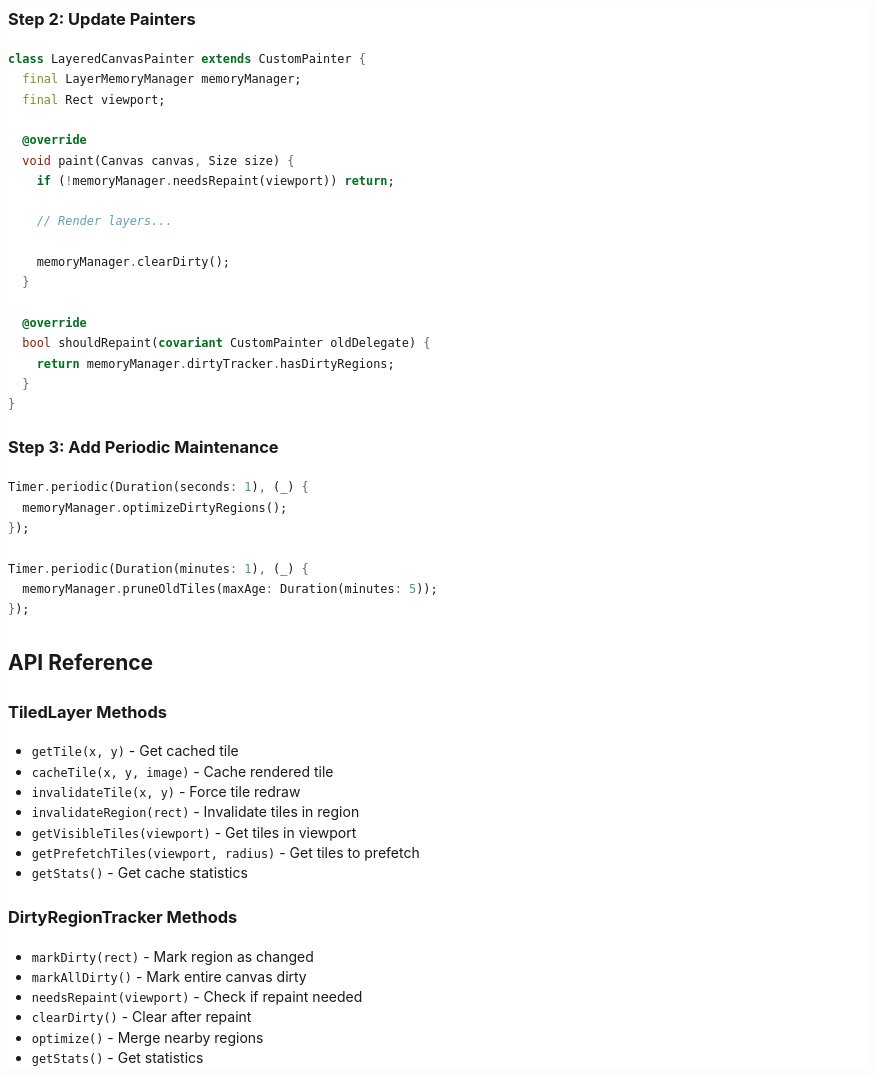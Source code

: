 ### Step 2: Update Painters

```dart
class LayeredCanvasPainter extends CustomPainter {
  final LayerMemoryManager memoryManager;
  final Rect viewport;
  
  @override
  void paint(Canvas canvas, Size size) {
    if (!memoryManager.needsRepaint(viewport)) return;
    
    // Render layers...
    
    memoryManager.clearDirty();
  }
  
  @override
  bool shouldRepaint(covariant CustomPainter oldDelegate) {
    return memoryManager.dirtyTracker.hasDirtyRegions;
  }
}
```

### Step 3: Add Periodic Maintenance

```dart
Timer.periodic(Duration(seconds: 1), (_) {
  memoryManager.optimizeDirtyRegions();
});

Timer.periodic(Duration(minutes: 1), (_) {
  memoryManager.pruneOldTiles(maxAge: Duration(minutes: 5));
});
```

## API Reference

### TiledLayer Methods
- `getTile(x, y)` - Get cached tile
- `cacheTile(x, y, image)` - Cache rendered tile
- `invalidateTile(x, y)` - Force tile redraw
- `invalidateRegion(rect)` - Invalidate tiles in region
- `getVisibleTiles(viewport)` - Get tiles in viewport
- `getPrefetchTiles(viewport, radius)` - Get tiles to prefetch
- `getStats()` - Get cache statistics

### DirtyRegionTracker Methods
- `markDirty(rect)` - Mark region as changed
- `markAllDirty()` - Mark entire canvas dirty
- `needsRepaint(viewport)` - Check if repaint needed
- `clearDirty()` - Clear after repaint
- `optimize()` - Merge nearby regions
- `getStats()` - Get statistics
